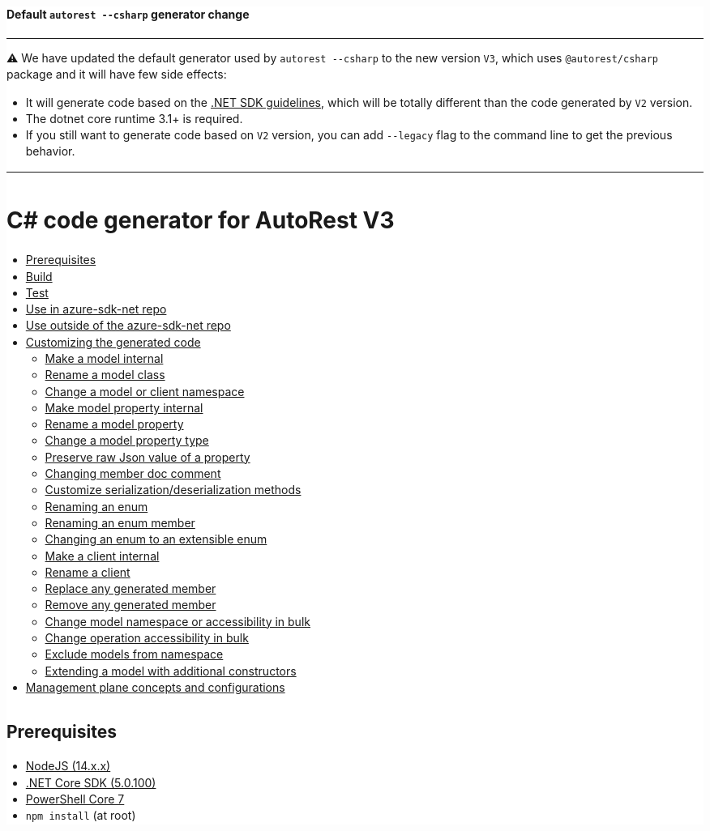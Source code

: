 #### Default `autorest --csharp` generator change
___

:warning: We have updated the default generator used by `autorest --csharp` to the new version `V3`, which uses `@autorest/csharp` package and it will have few side effects:
   - It will generate code based on the [.NET SDK guidelines](https://azure.github.io/azure-sdk/dotnet_introduction.html), which will be totally different than the code generated by `V2` version.
   - The dotnet core runtime 3.1+ is required.
   - If you still want to generate code based on `V2` version, you can add `--legacy` flag to the command line to get the previous behavior.
___


# C# code generator for AutoRest V3

- [Prerequisites](#prerequisites)
- [Build](#build)
- [Test](#test)
- [Use in azure-sdk-net repo](#use-in-azure-sdk-net-repo)
- [Use outside of the azure-sdk-net repo](#use-outside-of-the-azure-sdk-net-repo)
- [Customizing the generated code](#customizing-the-generated-code)
    - [Make a model internal](#make-a-model-internal)
    - [Rename a model class](#rename-a-model-class)
    - [Change a model or client namespace](#change-a-model-or-client-namespace)
    - [Make model property internal](#make-model-property-internal)
    - [Rename a model property](#rename-a-model-property)
    - [Change a model property type](#change-a-model-property-type)
    - [Preserve raw Json value of a property](#preserve-raw-json-value-of-a-property)
    - [Changing member doc comment](#changing-member-doc-comment)
    - [Customize serialization/deserialization methods](#customize-serializationdeserialization-methods)
    - [Renaming an enum](#renaming-an-enum)
    - [Renaming an enum member](#renaming-an-enum-member)
    - [Changing an enum to an extensible enum](#changing-an-enum-to-an-extensible-enum)
    - [Make a client internal](#make-a-client-internal)
    - [Rename a client](#rename-a-client)
    - [Replace any generated member](#replace-any-generated-member)
    - [Remove any generated member](#remove-any-generated-member)
    - [Change model namespace or accessibility in bulk](#change-model-namespace-or-accessibility-in-bulk)
    - [Change operation accessibility in bulk](#change-operation-accessibility-in-bulk)
    - [Exclude models from namespace](#exclude-models-from-namespace)
    - [Extending a model with additional constructors](#extending-a-model-with-additional-constructors)
- [Management plane concepts and configurations](#management-plane-concepts-and-configurations)



## Prerequisites

- [NodeJS (14.x.x)](https://nodejs.org/en/) 
- [.NET Core SDK (5.0.100)](https://dotnet.microsoft.com/download/dotnet-core/5.0)
- [PowerShell Core 7](https://github.com/PowerShell/PowerShell/releases/latest)
- `npm install` (at root)
